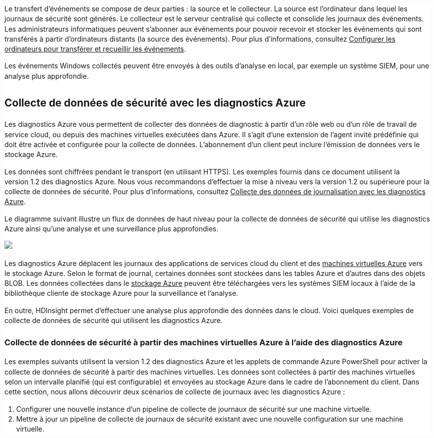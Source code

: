 Le transfert d’événements se compose de deux parties : la source et le collecteur. La source est l’ordinateur dans lequel les journaux de sécurité sont générés. Le collecteur est le serveur centralisé qui collecte et consolide les journaux des événements. Les administrateurs informatiques peuvent s’abonner aux événements pour pouvoir recevoir et stocker les événements qui sont transférés à partir d’ordinateurs distants (la source des événements). Pour plus d’informations, consultez [Configurer les ordinateurs pour transférer et recueillir les événements](http://technet.microsoft.com/library/cc748890.aspx).

Les événements Windows collectés peuvent être envoyés à des outils d’analyse en local, par exemple un système SIEM, pour une analyse plus approfondie.

## Collecte de données de sécurité avec les diagnostics Azure
Les diagnostics Azure vous permettent de collecter des données de diagnostic à partir d’un rôle web ou d’un rôle de travail de service cloud, ou depuis des machines virtuelles exécutées dans Azure. Il s’agit d’une extension de l’agent invité prédéfinie qui doit être activée et configurée pour la collecte de données. L’abonnement d’un client peut inclure l’émission de données vers le stockage Azure.

Les données sont chiffrées pendant le transport (en utilisant HTTPS). Les exemples fournis dans ce document utilisent la version 1.2 des diagnostics Azure. Nous vous recommandons d’effectuer la mise à niveau vers la version 1.2 ou supérieure pour la collecte de données de sécurité. Pour plus d’informations, consultez [Collecte des données de journalisation avec les diagnostics Azure](http://msdn.microsoft.com/library/gg433048.aspx).

Le diagramme suivant illustre un flux de données de haut niveau pour la collecte de données de sécurité qui utilise les diagnostics Azure ainsi qu’une analyse et une surveillance plus approfondies.

![][1]

Les diagnostics Azure déplacent les journaux des applications de services cloud du client et des [machines virtuelles Azure](virtual-machines-about.md) vers le stockage Azure. Selon le format de journal, certaines données sont stockées dans les tables Azure et d’autres dans des objets BLOB. Les données collectées dans le [stockage Azure](storage-introduction.md) peuvent être téléchargées vers les systèmes SIEM locaux à l’aide de la bibliothèque cliente de stockage Azure pour la surveillance et l’analyse.

En outre, HDInsight permet d’effectuer une analyse plus approfondie des données dans le cloud. Voici quelques exemples de collecte de données de sécurité qui utilisent les diagnostics Azure.

### Collecte de données de sécurité à partir des machines virtuelles Azure à l’aide des diagnostics Azure

Les exemples suivants utilisent la version 1.2 des diagnostics Azure et les applets de commande Azure PowerShell pour activer la collecte de données de sécurité à partir des machines virtuelles. Les données sont collectées à partir des machines virtuelles selon un intervalle planifié (qui est configurable) et envoyées au stockage Azure dans le cadre de l’abonnement du client. Dans cette section, nous allons découvrir deux scénarios de collecte de journaux avec les diagnostics Azure :

1. Configurer une nouvelle instance d’un pipeline de collecte de journaux de sécurité sur une machine virtuelle.
2. Mettre à jour un pipeline de collecte de journaux de sécurité existant avec une nouvelle configuration sur une machine virtuelle.


[1]: ./media/azure-security-audit-log-management/sec-security-data-collection-flow.png
[2]: ./media/azure-security-audit-log-management/sec-storage-table-security-log.PNG
[3]: ./media/azure-security-audit-log-management/sec-wad-windows-event-logs-table.png
[4]: ./media/azure-security-audit-log-management/sec-edit-entity.png
[5]: ./media/azure-security-audit-log-management/sec-app-event-log-cmd.png
[6]: ./media/azure-security-audit-log-management/sec-event-viewer.png
[7]: ./media/azure-security-audit-log-management/sec-event-id100.png
[8]: ./media/azure-security-audit-log-management/sec-diagnostics.png
[9]: ./media/azure-security-audit-log-management/sec-event4732.png
[10]: ./media/azure-security-audit-log-management/sec-step6.png
[11]: ./media/azure-security-audit-log-management/sec-process-creation-event.png
[12]: ./media/azure-security-audit-log-management/sec-process-creation-event-storage.png
[13]: ./media/azure-security-audit-log-management/sec-event4946.png
[14]: ./media/azure-security-audit-log-management/sec-event4946-storage.png
[15]: ./media/azure-security-audit-log-management/sec-event-aggregation.png
[16]: ./media/azure-security-audit-log-management/sec-status-code500.png
[17]: ./media/azure-security-audit-log-management/sec-w3c-format.png
[18]: ./media/azure-security-audit-log-management/sec-blob-iis-logs.png
[19]: ./media/azure-security-audit-log-management/sec-view-blob-container.png
[20]: ./media/azure-security-audit-log-management/sec-hdinsight-analysis.png